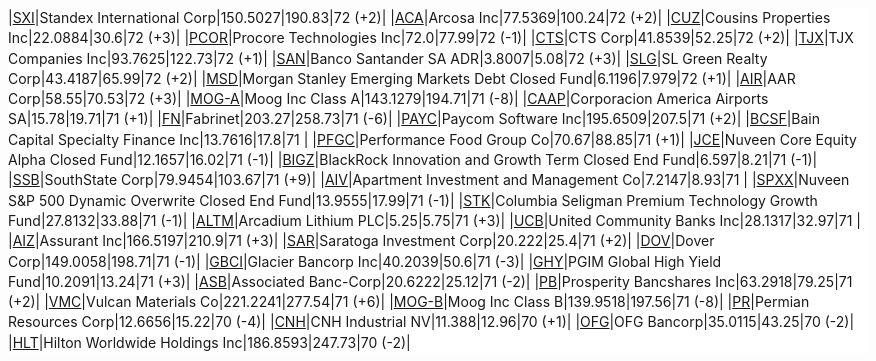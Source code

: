 |[SXI](https://finance.yahoo.com/quote/SXI/)|Standex International Corp|150.5027|190.83|72 (+2)|
|[ACA](https://finance.yahoo.com/quote/ACA/)|Arcosa Inc|77.5369|100.24|72 (+2)|
|[CUZ](https://finance.yahoo.com/quote/CUZ/)|Cousins Properties Inc|22.0884|30.6|72 (+3)|
|[PCOR](https://finance.yahoo.com/quote/PCOR/)|Procore Technologies Inc|72.0|77.99|72 (-1)|
|[CTS](https://finance.yahoo.com/quote/CTS/)|CTS Corp|41.8539|52.25|72 (+2)|
|[TJX](https://finance.yahoo.com/quote/TJX/)|TJX Companies Inc|93.7625|122.73|72 (+1)|
|[SAN](https://finance.yahoo.com/quote/SAN/)|Banco Santander SA ADR|3.8007|5.08|72 (+3)|
|[SLG](https://finance.yahoo.com/quote/SLG/)|SL Green Realty Corp|43.4187|65.99|72 (+2)|
|[MSD](https://finance.yahoo.com/quote/MSD/)|Morgan Stanley Emerging Markets Debt Closed Fund|6.1196|7.979|72 (+1)|
|[AIR](https://finance.yahoo.com/quote/AIR/)|AAR Corp|58.55|70.53|72 (+3)|
|[MOG-A](https://finance.yahoo.com/quote/MOG-A/)|Moog Inc Class A|143.1279|194.71|71 (-8)|
|[CAAP](https://finance.yahoo.com/quote/CAAP/)|Corporacion America Airports SA|15.78|19.71|71 (+1)|
|[FN](https://finance.yahoo.com/quote/FN/)|Fabrinet|203.27|258.73|71 (-6)|
|[PAYC](https://finance.yahoo.com/quote/PAYC/)|Paycom Software Inc|195.6509|207.5|71 (+2)|
|[BCSF](https://finance.yahoo.com/quote/BCSF/)|Bain Capital Specialty Finance Inc|13.7616|17.8|71 |
|[PFGC](https://finance.yahoo.com/quote/PFGC/)|Performance Food Group Co|70.67|88.85|71 (+1)|
|[JCE](https://finance.yahoo.com/quote/JCE/)|Nuveen Core Equity Alpha Closed Fund|12.1657|16.02|71 (-1)|
|[BIGZ](https://finance.yahoo.com/quote/BIGZ/)|BlackRock Innovation and Growth Term Closed End Fund|6.597|8.21|71 (-1)|
|[SSB](https://finance.yahoo.com/quote/SSB/)|SouthState Corp|79.9454|103.67|71 (+9)|
|[AIV](https://finance.yahoo.com/quote/AIV/)|Apartment Investment and Management Co|7.2147|8.93|71 |
|[SPXX](https://finance.yahoo.com/quote/SPXX/)|Nuveen S&P 500 Dynamic Overwrite Closed End Fund|13.9555|17.99|71 (-1)|
|[STK](https://finance.yahoo.com/quote/STK/)|Columbia Seligman Premium Technology Growth Fund|27.8132|33.88|71 (-1)|
|[ALTM](https://finance.yahoo.com/quote/ALTM/)|Arcadium Lithium PLC|5.25|5.75|71 (+3)|
|[UCB](https://finance.yahoo.com/quote/UCB/)|United Community Banks Inc|28.1317|32.97|71 |
|[AIZ](https://finance.yahoo.com/quote/AIZ/)|Assurant Inc|166.5197|210.9|71 (+3)|
|[SAR](https://finance.yahoo.com/quote/SAR/)|Saratoga Investment Corp|20.222|25.4|71 (+2)|
|[DOV](https://finance.yahoo.com/quote/DOV/)|Dover Corp|149.0058|198.71|71 (-1)|
|[GBCI](https://finance.yahoo.com/quote/GBCI/)|Glacier Bancorp Inc|40.2039|50.6|71 (-3)|
|[GHY](https://finance.yahoo.com/quote/GHY/)|PGIM Global High Yield Fund|10.2091|13.24|71 (+3)|
|[ASB](https://finance.yahoo.com/quote/ASB/)|Associated Banc-Corp|20.6222|25.12|71 (-2)|
|[PB](https://finance.yahoo.com/quote/PB/)|Prosperity Bancshares Inc|63.2918|79.25|71 (+2)|
|[VMC](https://finance.yahoo.com/quote/VMC/)|Vulcan Materials Co|221.2241|277.54|71 (+6)|
|[MOG-B](https://finance.yahoo.com/quote/MOG-B/)|Moog Inc Class B|139.9518|197.56|71 (-8)|
|[PR](https://finance.yahoo.com/quote/PR/)|Permian Resources Corp|12.6656|15.22|70 (-4)|
|[CNH](https://finance.yahoo.com/quote/CNH/)|CNH Industrial NV|11.388|12.96|70 (+1)|
|[OFG](https://finance.yahoo.com/quote/OFG/)|OFG Bancorp|35.0115|43.25|70 (-2)|
|[HLT](https://finance.yahoo.com/quote/HLT/)|Hilton Worldwide Holdings Inc|186.8593|247.73|70 (-2)|